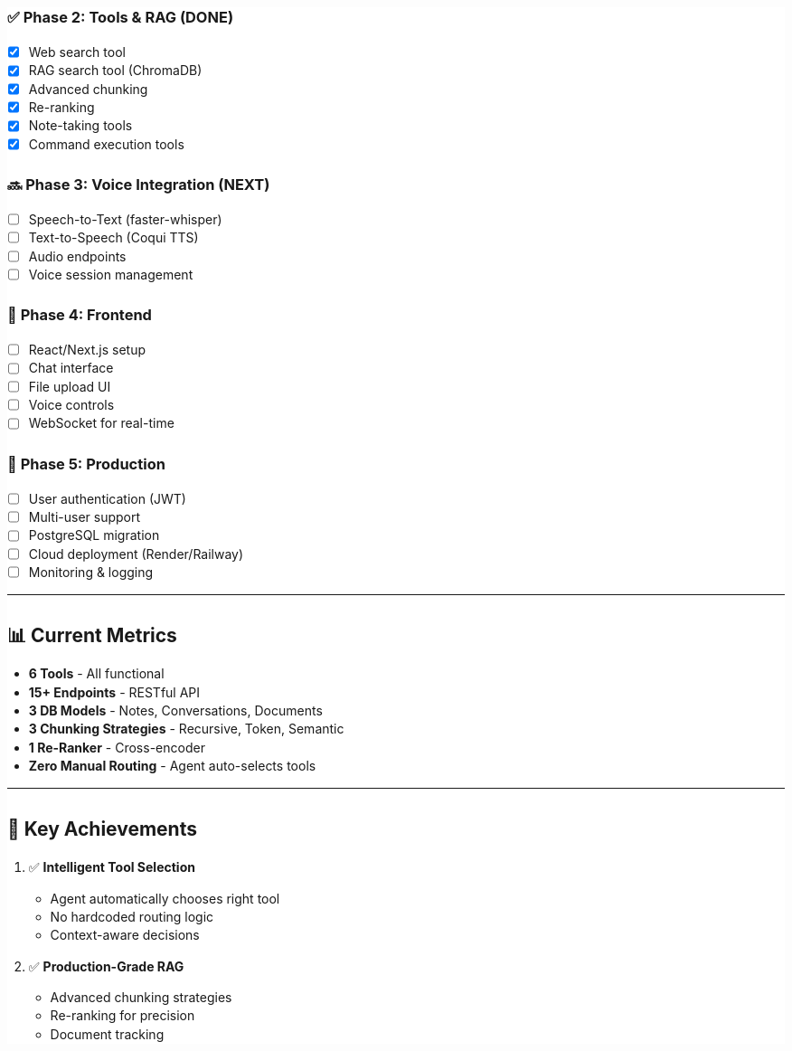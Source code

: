 ### ✅ **Phase 2: Tools & RAG** (DONE)
- [x] Web search tool
- [x] RAG search tool (ChromaDB)
- [x] Advanced chunking
- [x] Re-ranking
- [x] Note-taking tools
- [x] Command execution tools

### 🔜 **Phase 3: Voice Integration** (NEXT)
- [ ] Speech-to-Text (faster-whisper)
- [ ] Text-to-Speech (Coqui TTS)
- [ ] Audio endpoints
- [ ] Voice session management

### 📅 **Phase 4: Frontend**
- [ ] React/Next.js setup
- [ ] Chat interface
- [ ] File upload UI
- [ ] Voice controls
- [ ] WebSocket for real-time

### 📅 **Phase 5: Production**
- [ ] User authentication (JWT)
- [ ] Multi-user support
- [ ] PostgreSQL migration
- [ ] Cloud deployment (Render/Railway)
- [ ] Monitoring & logging

---

## 📊 Current Metrics

- **6 Tools** - All functional
- **15+ Endpoints** - RESTful API
- **3 DB Models** - Notes, Conversations, Documents
- **3 Chunking Strategies** - Recursive, Token, Semantic
- **1 Re-Ranker** - Cross-encoder
- **Zero Manual Routing** - Agent auto-selects tools

---

## 🎯 Key Achievements

1. ✅ **Intelligent Tool Selection**
   - Agent automatically chooses right tool
   - No hardcoded routing logic
   - Context-aware decisions

2. ✅ **Production-Grade RAG**
   - Advanced chunking strategies
   - Re-ranking for precision
   - Document tracking
